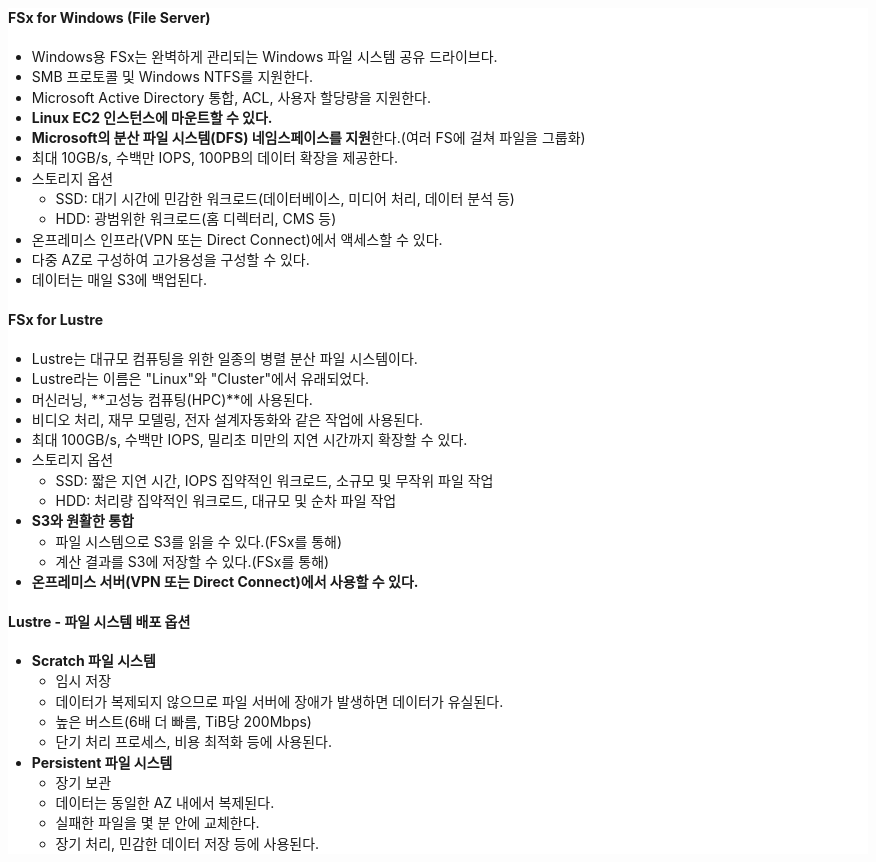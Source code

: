 #### FSx for Windows (File Server)

- Windows용 FSx는 완벽하게 관리되는 Windows 파일 시스템 공유 드라이브다.
- SMB 프로토콜 및 Windows NTFS를 지원한다.
- Microsoft Active Directory 통합, ACL, 사용자 할당량을 지원한다.
- **Linux EC2 인스턴스에 마운트할 수 있다.**
- **Microsoft의 분산 파일 시스템(DFS) 네임스페이스를 지원**한다.(여러 FS에 걸쳐 파일을 그룹화)
- 최대 10GB/s, 수백만 IOPS, 100PB의 데이터 확장을 제공한다.
- 스토리지 옵션
  - SSD: 대기 시간에 민감한 워크로드(데이터베이스, 미디어 처리, 데이터 분석 등)
  - HDD: 광범위한 워크로드(홈 디렉터리, CMS 등)
- 온프레미스 인프라(VPN 또는 Direct Connect)에서 액세스할 수 있다.
- 다중 AZ로 구성하여 고가용성을 구성할 수 있다.
- 데이터는 매일 S3에 백업된다.

#### FSx for Lustre

- Lustre는 대규모 컴퓨팅을 위한 일종의 병렬 분산 파일 시스템이다.
- Lustre라는 이름은 "Linux"와 "Cluster"에서 유래되었다.
- 머신러닝, **고성능 컴퓨팅(HPC)**에 사용된다.
- 비디오 처리, 재무 모델링, 전자 설계자동화와 같은 작업에 사용된다.
- 최대 100GB/s, 수백만 IOPS, 밀리초 미만의 지연 시간까지 확장할 수 있다.
- 스토리지 옵션
  - SSD: 짧은 지연 시간, IOPS 집약적인 워크로드, 소규모 및 무작위 파일 작업
  - HDD: 처리량 집약적인 워크로드, 대규모 및 순차 파일 작업
- **S3와 원활한 통합**
  - 파일 시스템으로 S3를 읽을 수 있다.(FSx를 통해)
  - 계산 결과를 S3에 저장할 수 있다.(FSx를 통해)
- **온프레미스 서버(VPN 또는 Direct Connect)에서 사용할 수 있다.**

#### Lustre - 파일 시스템 배포 옵션

- **Scratch 파일 시스템**
  - 임시 저장
  - 데이터가 복제되지 않으므로 파일 서버에 장애가 발생하면 데이터가 유실된다.
  - 높은 버스트(6배 더 빠름, TiB당 200Mbps)
  - 단기 처리 프로세스, 비용 최적화 등에 사용된다.
- **Persistent 파일 시스템**
  - 장기 보관
  - 데이터는 동일한 AZ 내에서 복제된다.
  - 실패한 파일을 몇 분 안에 교체한다.
  - 장기 처리, 민감한 데이터 저장 등에 사용된다.
